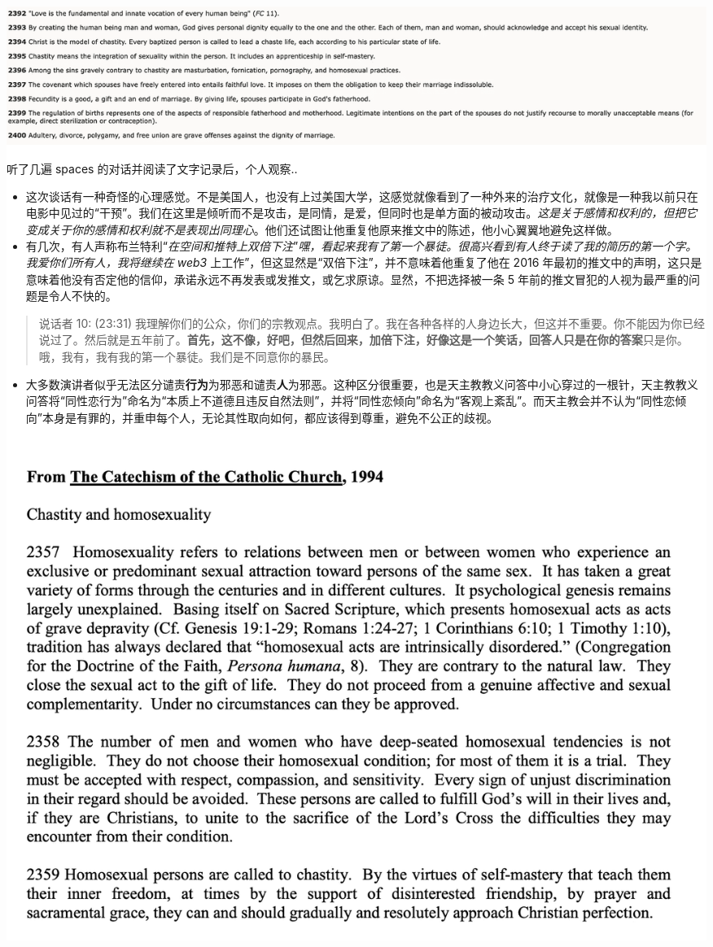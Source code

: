 ![](img/eb244f409a6e3b981613ea40dc2f9d2b.png)

听了几遍 spaces 的对话并阅读了文字记录后，个人观察..

*   这次谈话有一种奇怪的心理感觉。不是美国人，也没有上过美国大学，这感觉就像看到了一种外来的治疗文化，就像是一种我以前只在电影中见过的“干预”。我们在这里是倾听而不是攻击，是同情，是爱，但同时也是单方面的被动攻击。*这是关于感情和权利的，但把它变成关于你的感情和权利就不是表现出同理心*。他们还试图让他重复他原来推文中的陈述，他小心翼翼地避免这样做。
*   有几次，有人声称布兰特利“*在空间和推特上双倍下注*”*嘿，看起来我有了第一个暴徒。很高兴看到有人终于读了我的简历的第一个字。我爱你们所有人，我将继续在 web3* 上工作”，但这显然是“双倍下注”，并不意味着他重复了他在 2016 年最初的推文中的声明，这只是意味着他没有否定他的信仰，承诺永远不再发表或发推文，或乞求原谅。显然，不把选择被一条 5 年前的推文冒犯的人视为最严重的问题是令人不快的。

> 说话者 10: (23:31)
> 我理解你们的公众，你们的宗教观点。我明白了。我在各种各样的人身边长大，但这并不重要。你不能因为你已经说过了。然后就是五年前了。**首先，这不像，好吧，但然后回来，加倍下注，好像这是一个笑话，回答人只是在你的答案**只是你。哦，我有，我有我的第一个暴徒。我们是不同意你的暴民。

*   大多数演讲者似乎无法区分谴责**行为**为邪恶和谴责**人**为邪恶。这种区分很重要，也是天主教教义问答中小心穿过的一根针，天主教教义问答将“同性恋行为”命名为“本质上不道德且违反自然法则”，并将“同性恋倾向”命名为“客观上紊乱”。而天主教会并不认为“同性恋倾向”本身是有罪的，并重申每个人，无论其性取向如何，都应该得到尊重，避免不公正的歧视。

![](img/005679933d4b72f9b06a0ca6f50fc7e5.png)
